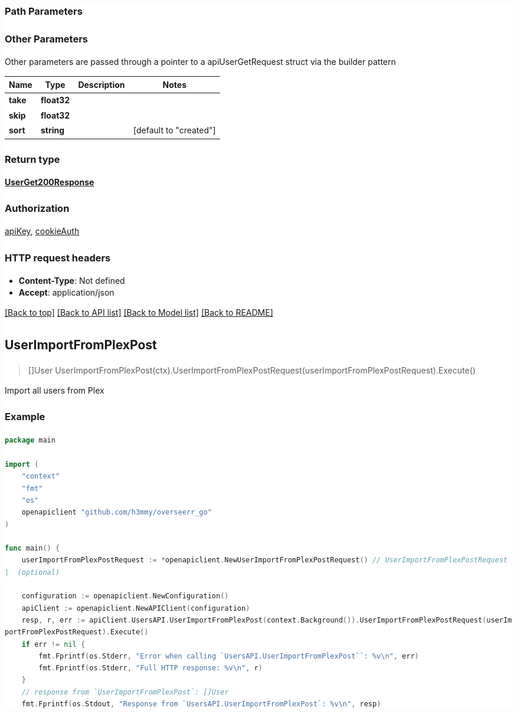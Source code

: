 ### Path Parameters



### Other Parameters

Other parameters are passed through a pointer to a apiUserGetRequest struct via the builder pattern


Name | Type | Description  | Notes
------------- | ------------- | ------------- | -------------
 **take** | **float32** |  |
 **skip** | **float32** |  |
 **sort** | **string** |  | [default to &quot;created&quot;]

### Return type

[**UserGet200Response**](UserGet200Response.md)

### Authorization

[apiKey](../README.md#apiKey), [cookieAuth](../README.md#cookieAuth)

### HTTP request headers

- **Content-Type**: Not defined
- **Accept**: application/json

[[Back to top]](#) [[Back to API list]](../README.md#documentation-for-api-endpoints)
[[Back to Model list]](../README.md#documentation-for-models)
[[Back to README]](../README.md)


## UserImportFromPlexPost

> []User UserImportFromPlexPost(ctx).UserImportFromPlexPostRequest(userImportFromPlexPostRequest).Execute()

Import all users from Plex



### Example

```go
package main

import (
	"context"
	"fmt"
	"os"
	openapiclient "github.com/h3mmy/overseerr_go"
)

func main() {
	userImportFromPlexPostRequest := *openapiclient.NewUserImportFromPlexPostRequest() // UserImportFromPlexPostRequest |  (optional)

	configuration := openapiclient.NewConfiguration()
	apiClient := openapiclient.NewAPIClient(configuration)
	resp, r, err := apiClient.UsersAPI.UserImportFromPlexPost(context.Background()).UserImportFromPlexPostRequest(userImportFromPlexPostRequest).Execute()
	if err != nil {
		fmt.Fprintf(os.Stderr, "Error when calling `UsersAPI.UserImportFromPlexPost``: %v\n", err)
		fmt.Fprintf(os.Stderr, "Full HTTP response: %v\n", r)
	}
	// response from `UserImportFromPlexPost`: []User
	fmt.Fprintf(os.Stdout, "Response from `UsersAPI.UserImportFromPlexPost`: %v\n", resp)
```